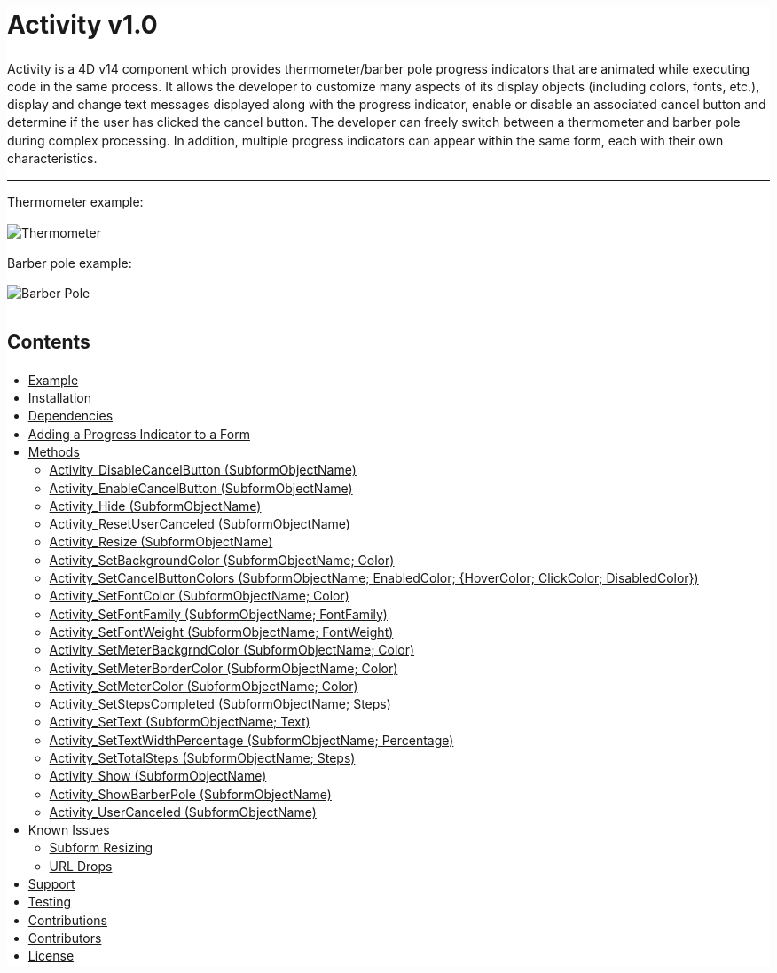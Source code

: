 
Activity v1.0
=============

Activity is a [4D](http://www.4d.com) v14 component which provides thermometer/barber pole progress indicators that are animated while executing code in the same process. It allows the developer to customize many aspects of its display objects (including colors, fonts, etc.), display and change text messages displayed along with the progress indicator, enable or disable an associated cancel button and determine if the user has clicked the cancel button. The developer can freely switch between a thermometer and barber pole during complex processing. In addition, multiple progress indicators can appear within the same form, each with their own characteristics.

-----

Thermometer example:

![Thermometer](http://www.successware.net/documentation/components/activity/thermometer.png)

Barber pole example:

![Barber Pole](http://www.successware.net/documentation/components/activity/barberPole.png)

Contents
--------
* [Example](#EXAMPLE)
* [Installation](#INSTALLATION)
* [Dependencies](#DEPENDENCIES)
* [Adding a Progress Indicator to a Form](#ADDING_TO_FORM)
* [Methods](#COMPONENT_METHODS)
    * [Activity_DisableCancelButton (SubformObjectName)](#Activity_DisableCancelButton)
    * [Activity_EnableCancelButton (SubformObjectName)](#Activity_EnableCancelButton)
    * [Activity_Hide (SubformObjectName)](#Activity_Hide)
    * [Activity_ResetUserCanceled (SubformObjectName)](#Activity_ResetUserCanceled)
    * [Activity_Resize (SubformObjectName)](#Activity_Resize)
    * [Activity_SetBackgroundColor (SubformObjectName; Color)](#Activity_SetBackgroundColor)
    * [Activity_SetCancelButtonColors (SubformObjectName; EnabledColor; {HoverColor; ClickColor; DisabledColor})](#Activity_SetCancelButtonColors)
    * [Activity_SetFontColor (SubformObjectName; Color)](#Activity_SetFontColor)
    * [Activity_SetFontFamily (SubformObjectName; FontFamily)](#Activity_SetFontFamily)
    * [Activity_SetFontWeight (SubformObjectName; FontWeight)](#Activity_SetFontWeight)
    * [Activity_SetMeterBackgrndColor (SubformObjectName; Color)](#Activity_SetMeterBackgrndColor)
    * [Activity_SetMeterBorderColor (SubformObjectName; Color)](#Activity_SetMeterBorderColor)
    * [Activity_SetMeterColor (SubformObjectName; Color)](#Activity_SetMeterColor)
    * [Activity_SetStepsCompleted (SubformObjectName; Steps)](#Activity_SetStepsCompleted)
    * [Activity_SetText (SubformObjectName; Text)](#Activity_SetText)
    * [Activity_SetTextWidthPercentage (SubformObjectName; Percentage)](#Activity_SetTextWidthPercentage)
    * [Activity_SetTotalSteps (SubformObjectName; Steps)](#Activity_SetTotalSteps)
    * [Activity_Show (SubformObjectName)](#Activity_Show)
    * [Activity_ShowBarberPole (SubformObjectName)](#Activity_ShowBarberPole)
    * [Activity_UserCanceled (SubformObjectName)](#Activity_UserCanceled)
* [Known Issues](#KNOWN_ISSUES)
    * [Subform Resizing](#SUBFORM_RESIZING)
    * [URL Drops](#URL_DROPS)
* [Support](#SUPPORT)
* [Testing](#TESTING)
* [Contributions](#CONTRIBUTIONS)
* [Contributors](#Contributors)
* [License](#LICENSE)
